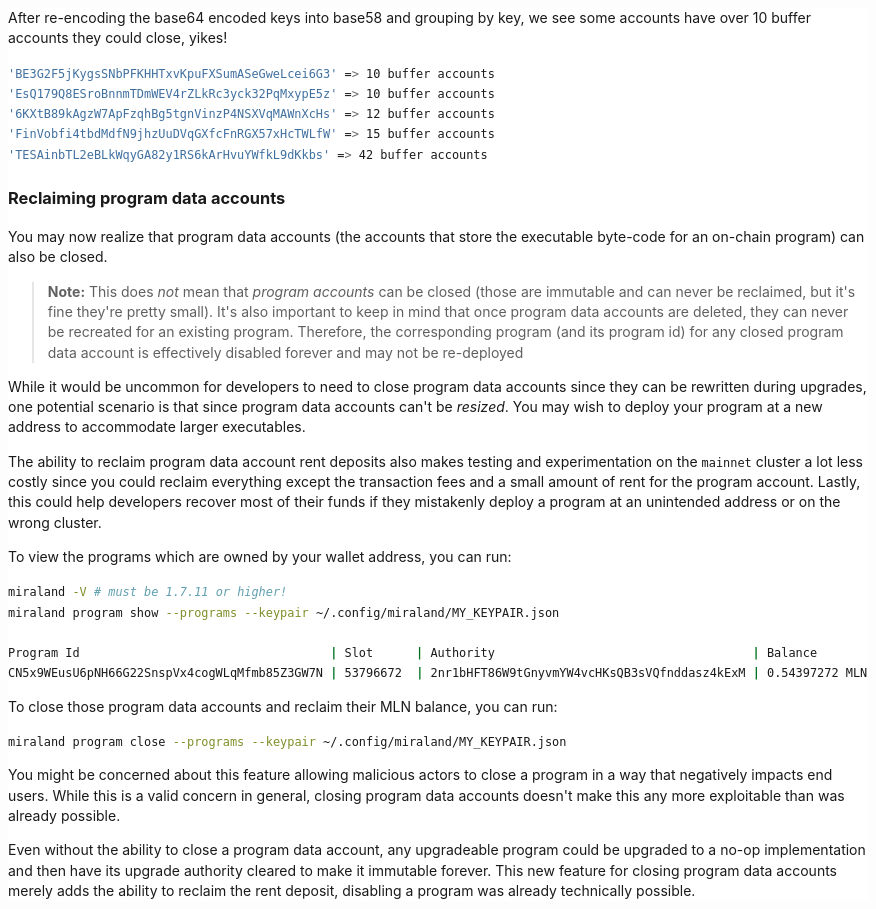 After re-encoding the base64 encoded keys into base58 and grouping by key, we see some accounts have over 10 buffer accounts they could close, yikes!

```bash
'BE3G2F5jKygsSNbPFKHHTxvKpuFXSumASeGweLcei6G3' => 10 buffer accounts
'EsQ179Q8ESroBnnmTDmWEV4rZLkRc3yck32PqMxypE5z' => 10 buffer accounts
'6KXtB89kAgzW7ApFzqhBg5tgnVinzP4NSXVqMAWnXcHs' => 12 buffer accounts
'FinVobfi4tbdMdfN9jhzUuDVqGXfcFnRGX57xHcTWLfW' => 15 buffer accounts
'TESAinbTL2eBLkWqyGA82y1RS6kArHvuYWfkL9dKkbs' => 42 buffer accounts
```

### Reclaiming program data accounts

You may now realize that program data accounts (the accounts that store the executable byte-code for an on-chain program) can also be closed.

> **Note:** This does _not_ mean that _program accounts_ can be closed (those are immutable and can never be reclaimed, but it's fine they're pretty small). It's also important to keep in mind that once program data accounts are deleted, they can never be recreated for an existing program. Therefore, the corresponding program (and its program id) for any closed program data account is effectively disabled forever and may not be re-deployed

While it would be uncommon for developers to need to close program data accounts since they can be rewritten during upgrades, one potential scenario is that since program data accounts can't be _resized_. You may wish to deploy your program at a new address to accommodate larger executables.

The ability to reclaim program data account rent deposits also makes testing and experimentation on the `mainnet` cluster a lot less costly since you could reclaim everything except the transaction fees and a small amount of rent for the program account. Lastly, this could help developers recover most of their funds if they mistakenly deploy a program at an unintended address or on the wrong cluster.

To view the programs which are owned by your wallet address, you can run:

```bash
miraland -V # must be 1.7.11 or higher!
miraland program show --programs --keypair ~/.config/miraland/MY_KEYPAIR.json

Program Id                                   | Slot      | Authority                                    | Balance
CN5x9WEusU6pNH66G22SnspVx4cogWLqMfmb85Z3GW7N | 53796672  | 2nr1bHFT86W9tGnyvmYW4vcHKsQB3sVQfnddasz4kExM | 0.54397272 MLN
```

To close those program data accounts and reclaim their MLN balance, you can run:

```bash
miraland program close --programs --keypair ~/.config/miraland/MY_KEYPAIR.json
```

You might be concerned about this feature allowing malicious actors to close a program in a way that negatively impacts end users. While this is a valid concern in general, closing program data accounts doesn't make this any more exploitable than was already possible.

Even without the ability to close a program data account, any upgradeable program could be upgraded to a no-op implementation and then have its upgrade authority cleared to make it immutable forever. This new feature for closing program data accounts merely adds the ability to reclaim the rent deposit, disabling a program was already technically possible.
